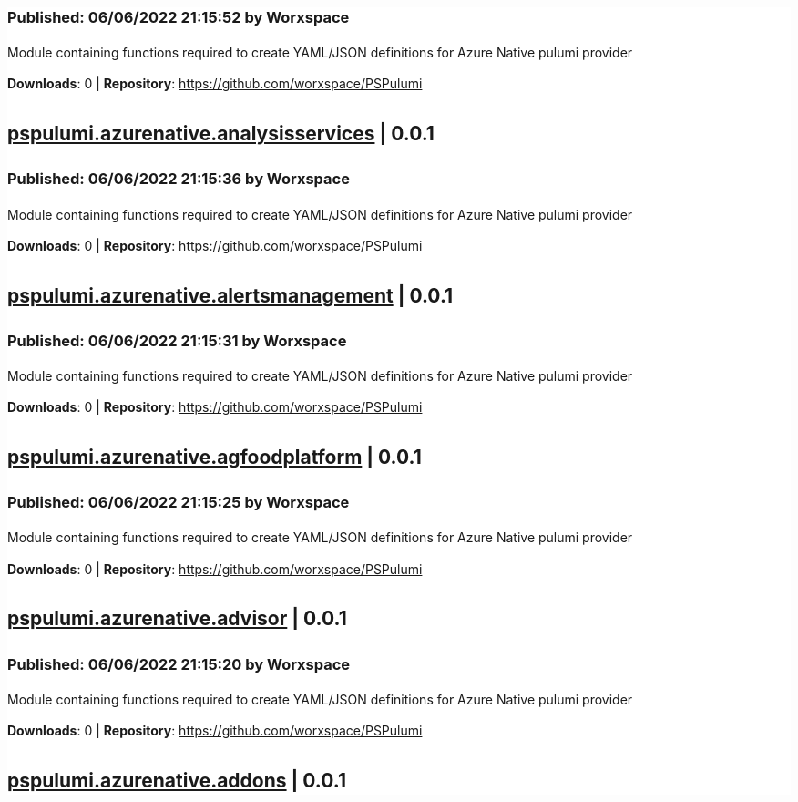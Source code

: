 ### Published: 06/06/2022 21:15:52 by Worxspace

Module containing functions required to create YAML/JSON definitions for Azure Native pulumi provider

__Downloads__: 0 | __Repository__: https://github.com/worxspace/PSPulumi

## [pspulumi.azurenative.analysisservices](https://www.powershellgallery.com/Packages/pspulumi.azurenative.analysisservices/0.0.1) | 0.0.1

### Published: 06/06/2022 21:15:36 by Worxspace

Module containing functions required to create YAML/JSON definitions for Azure Native pulumi provider

__Downloads__: 0 | __Repository__: https://github.com/worxspace/PSPulumi

## [pspulumi.azurenative.alertsmanagement](https://www.powershellgallery.com/Packages/pspulumi.azurenative.alertsmanagement/0.0.1) | 0.0.1

### Published: 06/06/2022 21:15:31 by Worxspace

Module containing functions required to create YAML/JSON definitions for Azure Native pulumi provider

__Downloads__: 0 | __Repository__: https://github.com/worxspace/PSPulumi

## [pspulumi.azurenative.agfoodplatform](https://www.powershellgallery.com/Packages/pspulumi.azurenative.agfoodplatform/0.0.1) | 0.0.1

### Published: 06/06/2022 21:15:25 by Worxspace

Module containing functions required to create YAML/JSON definitions for Azure Native pulumi provider

__Downloads__: 0 | __Repository__: https://github.com/worxspace/PSPulumi

## [pspulumi.azurenative.advisor](https://www.powershellgallery.com/Packages/pspulumi.azurenative.advisor/0.0.1) | 0.0.1

### Published: 06/06/2022 21:15:20 by Worxspace

Module containing functions required to create YAML/JSON definitions for Azure Native pulumi provider

__Downloads__: 0 | __Repository__: https://github.com/worxspace/PSPulumi

## [pspulumi.azurenative.addons](https://www.powershellgallery.com/Packages/pspulumi.azurenative.addons/0.0.1) | 0.0.1
